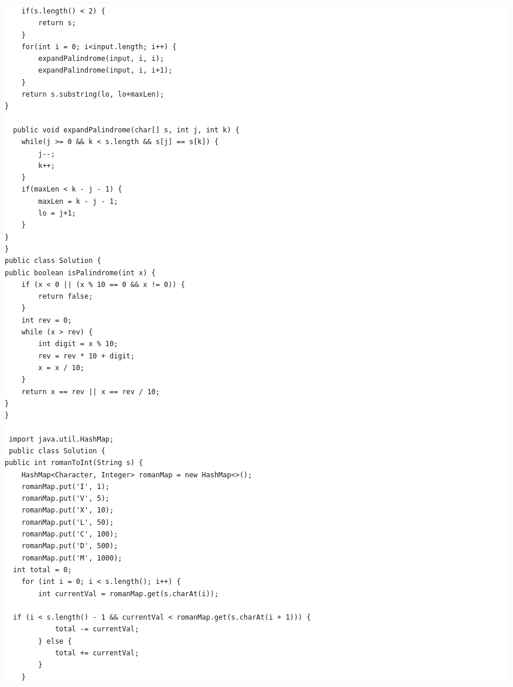         if(s.length() < 2) {
            return s;
        }
        for(int i = 0; i<input.length; i++) {
            expandPalindrome(input, i, i);
            expandPalindrome(input, i, i+1);
        }
        return s.substring(lo, lo+maxLen);
    }
    
      public void expandPalindrome(char[] s, int j, int k) {
        while(j >= 0 && k < s.length && s[j] == s[k]) {
            j--;
            k++;
        }
        if(maxLen < k - j - 1) {
            maxLen = k - j - 1;
            lo = j+1;
        }
    }
    }
    public class Solution {
    public boolean isPalindrome(int x) {
        if (x < 0 || (x % 10 == 0 && x != 0)) {
            return false;
        }
        int rev = 0;
        while (x > rev) {
            int digit = x % 10;
            rev = rev * 10 + digit;
            x = x / 10;
        }
        return x == rev || x == rev / 10;
    }
    }

     import java.util.HashMap;
     public class Solution {
    public int romanToInt(String s) {
        HashMap<Character, Integer> romanMap = new HashMap<>();
        romanMap.put('I', 1);
        romanMap.put('V', 5);
        romanMap.put('X', 10);
        romanMap.put('L', 50);
        romanMap.put('C', 100);
        romanMap.put('D', 500);
        romanMap.put('M', 1000);
      int total = 0;
        for (int i = 0; i < s.length(); i++) {
            int currentVal = romanMap.get(s.charAt(i));

      if (i < s.length() - 1 && currentVal < romanMap.get(s.charAt(i + 1))) {
                total -= currentVal;
            } else {
                total += currentVal;
            }
        }
